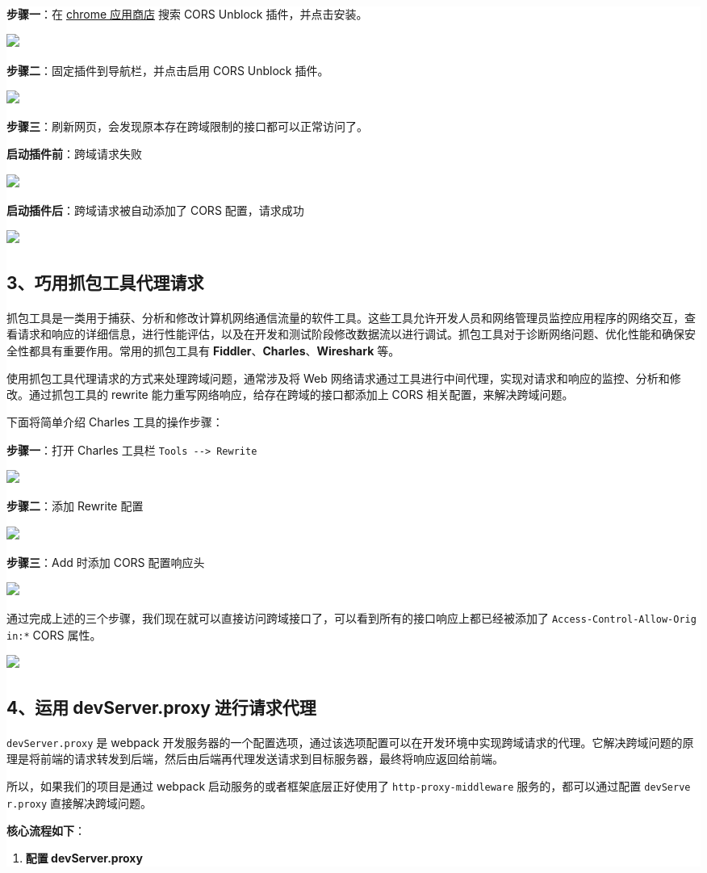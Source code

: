 **步骤一**：在 [chrome 应用商店](https://chromewebstore.google.com/) 搜索 CORS Unblock 插件，并点击安装。

![](../assets/images/articles/167/04.awebp)

**步骤二**：固定插件到导航栏，并点击启用 CORS Unblock 插件。

![](../assets/images/articles/167/05.awebp)

**步骤三**：刷新网页，会发现原本存在跨域限制的接口都可以正常访问了。

**启动插件前**：跨域请求失败

![](../assets/images/articles/167/06.awebp)

**启动插件后**：跨域请求被自动添加了 CORS 配置，请求成功

![](../assets/images/articles/167/07.awebp)

## 3、巧用抓包工具代理请求

抓包工具是一类用于捕获、分析和修改计算机网络通信流量的软件工具。这些工具允许开发人员和网络管理员监控应用程序的网络交互，查看请求和响应的详细信息，进行性能评估，以及在开发和测试阶段修改数据流以进行调试。抓包工具对于诊断网络问题、优化性能和确保安全性都具有重要作用。常用的抓包工具有 **Fiddler**、**Charles**、**Wireshark** 等。

使用抓包工具代理请求的方式来处理跨域问题，通常涉及将 Web 网络请求通过工具进行中间代理，实现对请求和响应的监控、分析和修改。通过抓包工具的 rewrite 能力重写网络响应，给存在跨域的接口都添加上 CORS 相关配置，来解决跨域问题。

下面将简单介绍 Charles 工具的操作步骤：

**步骤一**：打开 Charles 工具栏 `Tools --> Rewrite`

![](../assets/images/articles/167/08.awebp)

**步骤二**：添加 Rewrite 配置

![](../assets/images/articles/167/09.awebp)

**步骤三**：Add 时添加 CORS 配置响应头

![](../assets/images/articles/167/10.awebp)

通过完成上述的三个步骤，我们现在就可以直接访问跨域接口了，可以看到所有的接口响应上都已经被添加了 `Access-Control-Allow-Origin:*` CORS 属性。

![](../assets/images/articles/167/11.awebp)

## 4、运用 devServer.proxy 进行请求代理

`devServer.proxy` 是 webpack 开发服务器的一个配置选项，通过该选项配置可以在开发环境中实现跨域请求的代理。它解决跨域问题的原理是将前端的请求转发到后端，然后由后端再代理发送请求到目标服务器，最终将响应返回给前端。

所以，如果我们的项目是通过 webpack 启动服务的或者框架底层正好使用了 `http-proxy-middleware` 服务的，都可以通过配置 `devServer.proxy` 直接解决跨域问题。

**核心流程如下**：

1. **配置 devServer.proxy**
